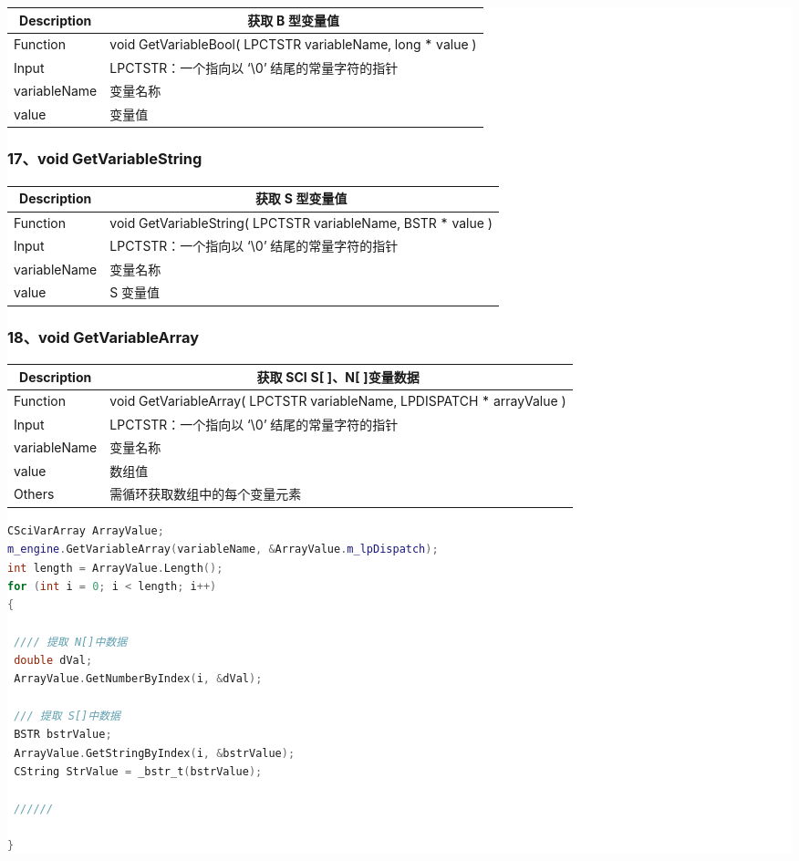 | Description  | 获取 B 型变量值                                                  |
| ------------ | ---------------------------------------------------------- |
| Function     | void GetVariableBool( LPCTSTR variableName, long * value ) |
| Input        | LPCTSTR：一个指向以 ‘\0’ 结尾的常量字符的指针                              |
| variableName | 变量名称                                                       |
| value        | 变量值                                                        |

### 17、void GetVariableString

| Description  | 获取 S 型变量值                                                    |
| ------------ | ------------------------------------------------------------ |
| Function     | void GetVariableString( LPCTSTR variableName, BSTR * value ) |
| Input        | LPCTSTR：一个指向以 ‘\0’ 结尾的常量字符的指针                                |
| variableName | 变量名称                                                         |
| value        | S 变量值                                                        |

### 18、void GetVariableArray

| Description  | 获取 SCI S[ ]、N[ ]变量数据                                                   |
| ------------ | ---------------------------------------------------------------------- |
| Function     | void GetVariableArray( LPCTSTR variableName, LPDISPATCH * arrayValue ) |
| Input        | LPCTSTR：一个指向以 ‘\0’ 结尾的常量字符的指针                                          |
| variableName | 变量名称                                                                   |
| value        | 数组值                                                                    |
| Others       | 需循环获取数组中的每个变量元素                                                        |

```cpp
CSciVarArray ArrayValue; 
m_engine.GetVariableArray(variableName, &ArrayValue.m_lpDispatch);
int length = ArrayValue.Length();
for (int i = 0; i < length; i++)
{ 

 //// 提取 N[]中数据
 double dVal;
 ArrayValue.GetNumberByIndex(i, &dVal);

 /// 提取 S[]中数据
 BSTR bstrValue;
 ArrayValue.GetStringByIndex(i, &bstrValue); 
 CString StrValue = _bstr_t(bstrValue); 

 ////// 

}
```
